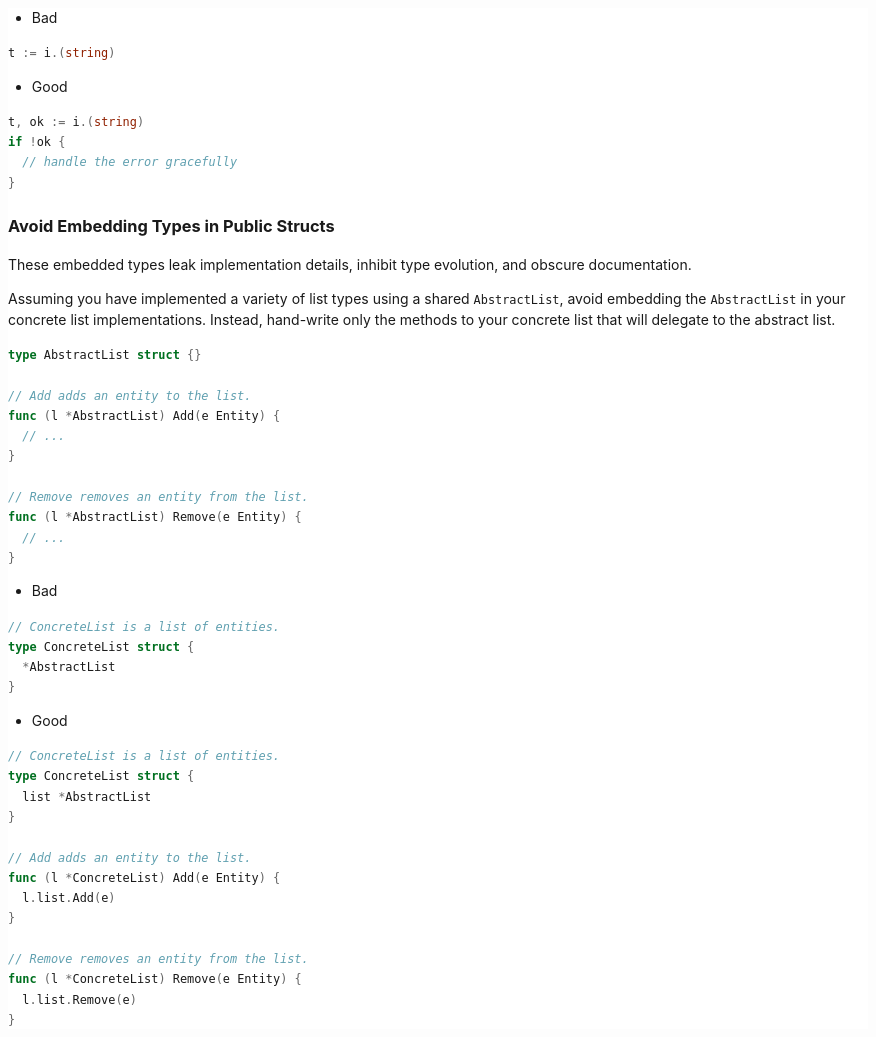 [type assertion]: https://golang.org/ref/spec#Type_assertions

- Bad

```go
t := i.(string)
```

- Good

```go
t, ok := i.(string)
if !ok {
  // handle the error gracefully
}
```


### Avoid Embedding Types in Public Structs

These embedded types leak implementation details, inhibit type evolution, and obscure documentation.

Assuming you have implemented a variety of list types using a shared `AbstractList`, avoid embedding the `AbstractList` in your concrete list implementations. Instead, hand-write only the methods to your concrete list that will delegate to the abstract list.

```go
type AbstractList struct {}

// Add adds an entity to the list.
func (l *AbstractList) Add(e Entity) {
  // ...
}

// Remove removes an entity from the list.
func (l *AbstractList) Remove(e Entity) {
  // ...
}
```

- Bad

```go
// ConcreteList is a list of entities.
type ConcreteList struct {
  *AbstractList
}
```

- Good

```go
// ConcreteList is a list of entities.
type ConcreteList struct {
  list *AbstractList
}

// Add adds an entity to the list.
func (l *ConcreteList) Add(e Entity) {
  l.list.Add(e)
}

// Remove removes an entity from the list.
func (l *ConcreteList) Remove(e Entity) {
  l.list.Remove(e)
}
```


[Package Names]: https://blog.golang.org/package-names
[Style guideline for Go packages]: https://rakyll.org/style-packages/
[`errors.Is`]: https://golang.org/pkg/errors/#Is
[`errors.As`]: https://golang.org/pkg/errors/#As
[`errors.New`]: https://golang.org/pkg/errors/#New
[`fmt.Errorf`]: https://golang.org/pkg/fmt/#Errorf
[`"pkg/errors".Cause`]: https://godoc.org/github.com/pkg/errors#Cause
[Don't just check errors, handle them gracefully]: https://dave.cheney.net/2016/04/27/dont-just-check-errors-handle-them-gracefully
[type embedding]: https://golang.org/doc/effective_go.html#embedding
  [Google Cloud Functions]: https://cloud.google.com/functions/docs/bestpractices/tips#use_global_variables_to_reuse_objects_in_future_invocations
[subtests]: https://blog.golang.org/subtests